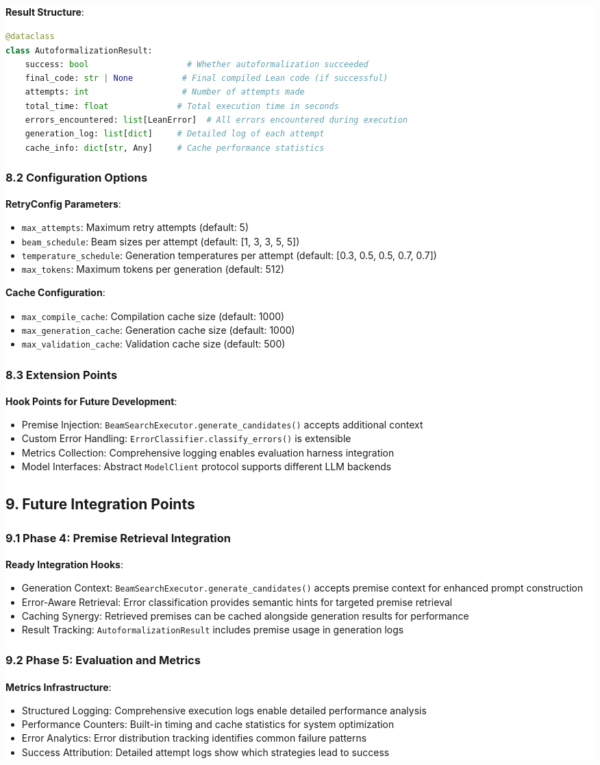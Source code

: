 **Result Structure**:
```python
@dataclass
class AutoformalizationResult:
    success: bool                    # Whether autoformalization succeeded
    final_code: str | None          # Final compiled Lean code (if successful)
    attempts: int                   # Number of attempts made
    total_time: float              # Total execution time in seconds
    errors_encountered: list[LeanError]  # All errors encountered during execution
    generation_log: list[dict]     # Detailed log of each attempt
    cache_info: dict[str, Any]     # Cache performance statistics
```

### 8.2 Configuration Options

**RetryConfig Parameters**:
- `max_attempts`: Maximum retry attempts (default: 5)
- `beam_schedule`: Beam sizes per attempt (default: [1, 3, 3, 5, 5])
- `temperature_schedule`: Generation temperatures per attempt (default: [0.3, 0.5, 0.5, 0.7, 0.7])
- `max_tokens`: Maximum tokens per generation (default: 512)

**Cache Configuration**:
- `max_compile_cache`: Compilation cache size (default: 1000)
- `max_generation_cache`: Generation cache size (default: 1000) 
- `max_validation_cache`: Validation cache size (default: 500)

### 8.3 Extension Points

**Hook Points for Future Development**:
- Premise Injection: `BeamSearchExecutor.generate_candidates()` accepts additional context
- Custom Error Handling: `ErrorClassifier.classify_errors()` is extensible
- Metrics Collection: Comprehensive logging enables evaluation harness integration
- Model Interfaces: Abstract `ModelClient` protocol supports different LLM backends

## 9. Future Integration Points

### 9.1 Phase 4: Premise Retrieval Integration

**Ready Integration Hooks**:
- Generation Context: `BeamSearchExecutor.generate_candidates()` accepts premise context for enhanced prompt construction
- Error-Aware Retrieval: Error classification provides semantic hints for targeted premise retrieval
- Caching Synergy: Retrieved premises can be cached alongside generation results for performance
- Result Tracking: `AutoformalizationResult` includes premise usage in generation logs

### 9.2 Phase 5: Evaluation and Metrics

**Metrics Infrastructure**:
- Structured Logging: Comprehensive execution logs enable detailed performance analysis
- Performance Counters: Built-in timing and cache statistics for system optimization
- Error Analytics: Error distribution tracking identifies common failure patterns
- Success Attribution: Detailed attempt logs show which strategies lead to success
